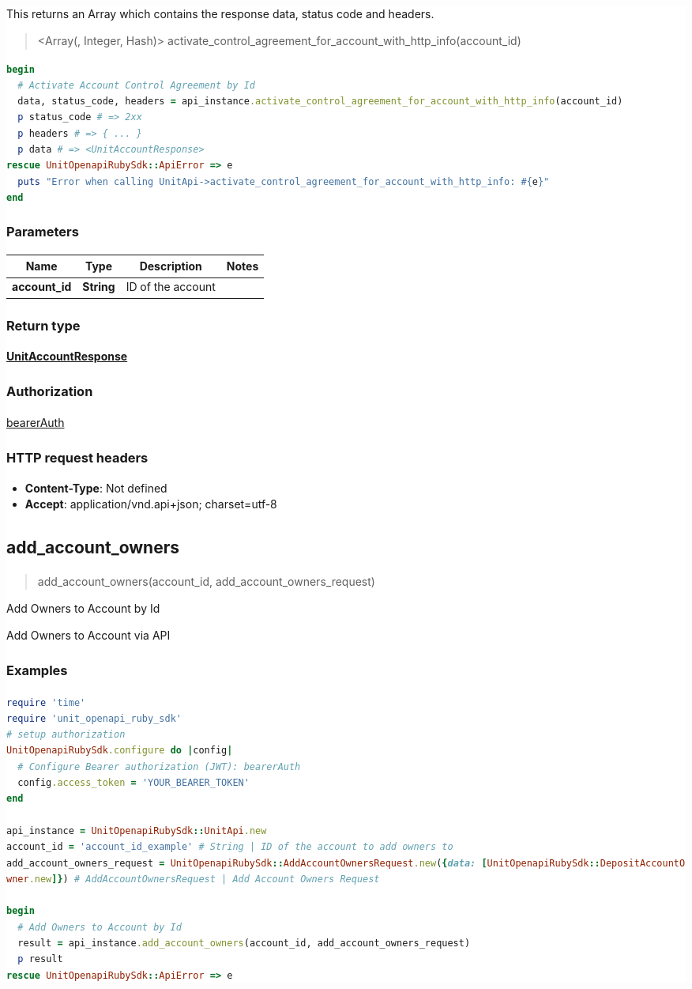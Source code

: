 This returns an Array which contains the response data, status code and headers.

> <Array(<UnitAccountResponse>, Integer, Hash)> activate_control_agreement_for_account_with_http_info(account_id)

```ruby
begin
  # Activate Account Control Agreement by Id
  data, status_code, headers = api_instance.activate_control_agreement_for_account_with_http_info(account_id)
  p status_code # => 2xx
  p headers # => { ... }
  p data # => <UnitAccountResponse>
rescue UnitOpenapiRubySdk::ApiError => e
  puts "Error when calling UnitApi->activate_control_agreement_for_account_with_http_info: #{e}"
end
```

### Parameters

| Name | Type | Description | Notes |
| ---- | ---- | ----------- | ----- |
| **account_id** | **String** | ID of the account |  |

### Return type

[**UnitAccountResponse**](UnitAccountResponse.md)

### Authorization

[bearerAuth](../README.md#bearerAuth)

### HTTP request headers

- **Content-Type**: Not defined
- **Accept**: application/vnd.api+json; charset=utf-8


## add_account_owners

> <UnitDepositAccountResponse> add_account_owners(account_id, add_account_owners_request)

Add Owners to Account by Id

Add Owners to Account via API 

### Examples

```ruby
require 'time'
require 'unit_openapi_ruby_sdk'
# setup authorization
UnitOpenapiRubySdk.configure do |config|
  # Configure Bearer authorization (JWT): bearerAuth
  config.access_token = 'YOUR_BEARER_TOKEN'
end

api_instance = UnitOpenapiRubySdk::UnitApi.new
account_id = 'account_id_example' # String | ID of the account to add owners to
add_account_owners_request = UnitOpenapiRubySdk::AddAccountOwnersRequest.new({data: [UnitOpenapiRubySdk::DepositAccountOwner.new]}) # AddAccountOwnersRequest | Add Account Owners Request

begin
  # Add Owners to Account by Id
  result = api_instance.add_account_owners(account_id, add_account_owners_request)
  p result
rescue UnitOpenapiRubySdk::ApiError => e
```